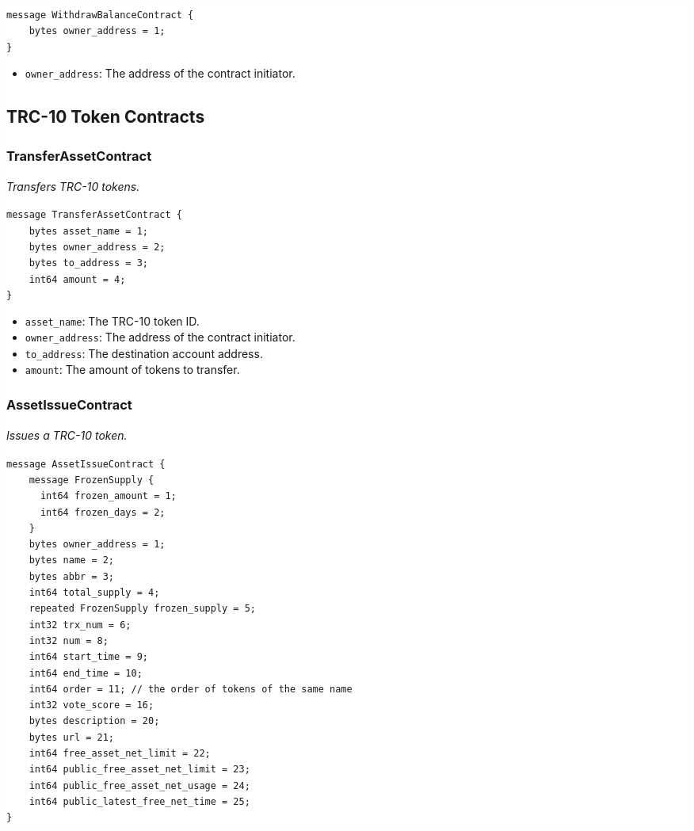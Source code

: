 ```
message WithdrawBalanceContract {
    bytes owner_address = 1;
}
```

  * `owner_address`: The address of the contract initiator.

<a id="trc10-token-contracts"></a>
## TRC-10 Token Contracts

### TransferAssetContract

*Transfers TRC-10 tokens.*

```
message TransferAssetContract {
    bytes asset_name = 1;
    bytes owner_address = 2;
    bytes to_address = 3;
    int64 amount = 4;
}
```

  * `asset_name`: The TRC-10 token ID.
  * `owner_address`: The address of the contract initiator.
  * `to_address`: The destination account address.
  * `amount`: The amount of tokens to transfer.

### AssetIssueContract

*Issues a TRC-10 token.*

```
message AssetIssueContract {
    message FrozenSupply {
      int64 frozen_amount = 1;
      int64 frozen_days = 2;
    }
    bytes owner_address = 1;
    bytes name = 2;
    bytes abbr = 3;
    int64 total_supply = 4;
    repeated FrozenSupply frozen_supply = 5;
    int32 trx_num = 6;
    int32 num = 8;
    int64 start_time = 9;
    int64 end_time = 10;
    int64 order = 11; // the order of tokens of the same name
    int32 vote_score = 16;
    bytes description = 20;
    bytes url = 21;
    int64 free_asset_net_limit = 22;
    int64 public_free_asset_net_limit = 23;
    int64 public_free_asset_net_usage = 24;
    int64 public_latest_free_net_time = 25;
}
```
